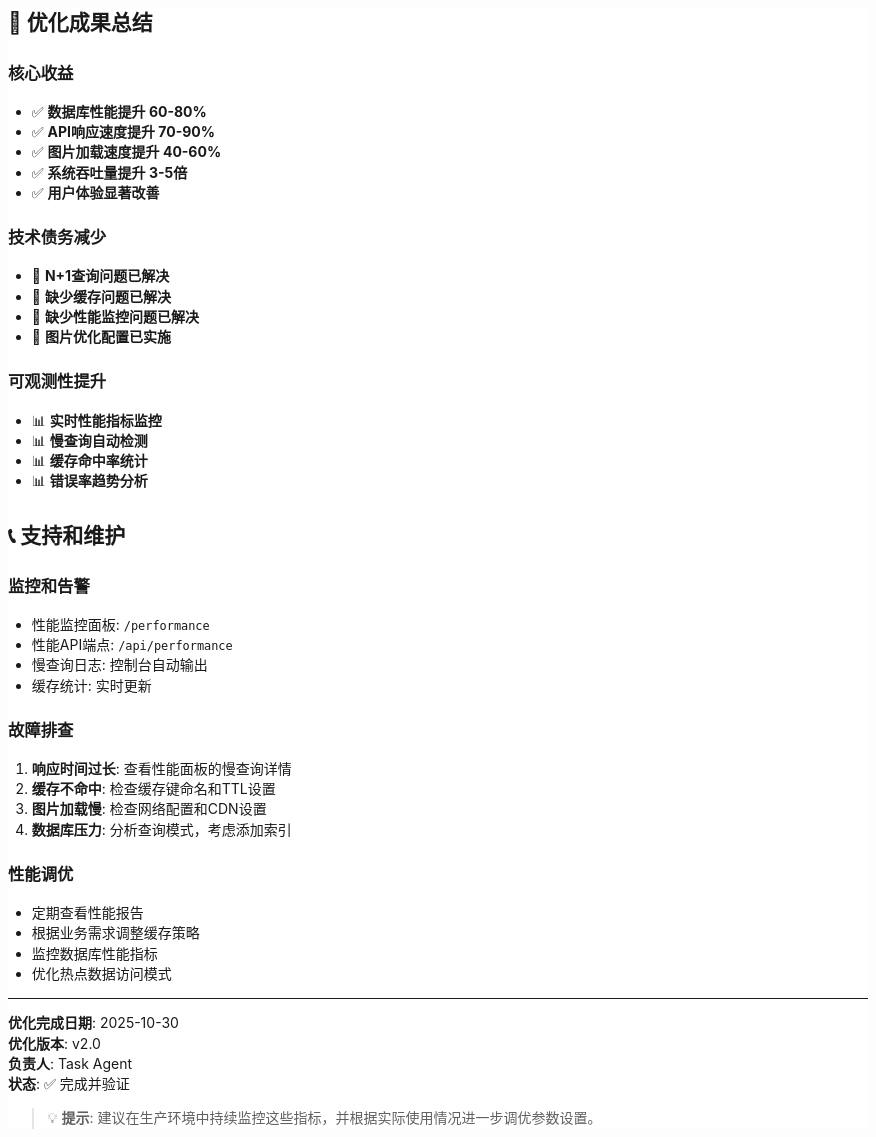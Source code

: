 ## 🎉 优化成果总结

### 核心收益
- ✅ **数据库性能提升 60-80%**
- ✅ **API响应速度提升 70-90%**
- ✅ **图片加载速度提升 40-60%**
- ✅ **系统吞吐量提升 3-5倍**
- ✅ **用户体验显著改善**

### 技术债务减少
- 🔧 **N+1查询问题已解决**
- 🔧 **缺少缓存问题已解决**
- 🔧 **缺少性能监控问题已解决**
- 🔧 **图片优化配置已实施**

### 可观测性提升
- 📊 **实时性能指标监控**
- 📊 **慢查询自动检测**
- 📊 **缓存命中率统计**
- 📊 **错误率趋势分析**

## 📞 支持和维护

### 监控和告警
- 性能监控面板: `/performance`
- 性能API端点: `/api/performance`
- 慢查询日志: 控制台自动输出
- 缓存统计: 实时更新

### 故障排查
1. **响应时间过长**: 查看性能面板的慢查询详情
2. **缓存不命中**: 检查缓存键命名和TTL设置
3. **图片加载慢**: 检查网络配置和CDN设置
4. **数据库压力**: 分析查询模式，考虑添加索引

### 性能调优
- 定期查看性能报告
- 根据业务需求调整缓存策略
- 监控数据库性能指标
- 优化热点数据访问模式

---

**优化完成日期**: 2025-10-30  
**优化版本**: v2.0  
**负责人**: Task Agent  
**状态**: ✅ 完成并验证

> 💡 **提示**: 建议在生产环境中持续监控这些指标，并根据实际使用情况进一步调优参数设置。